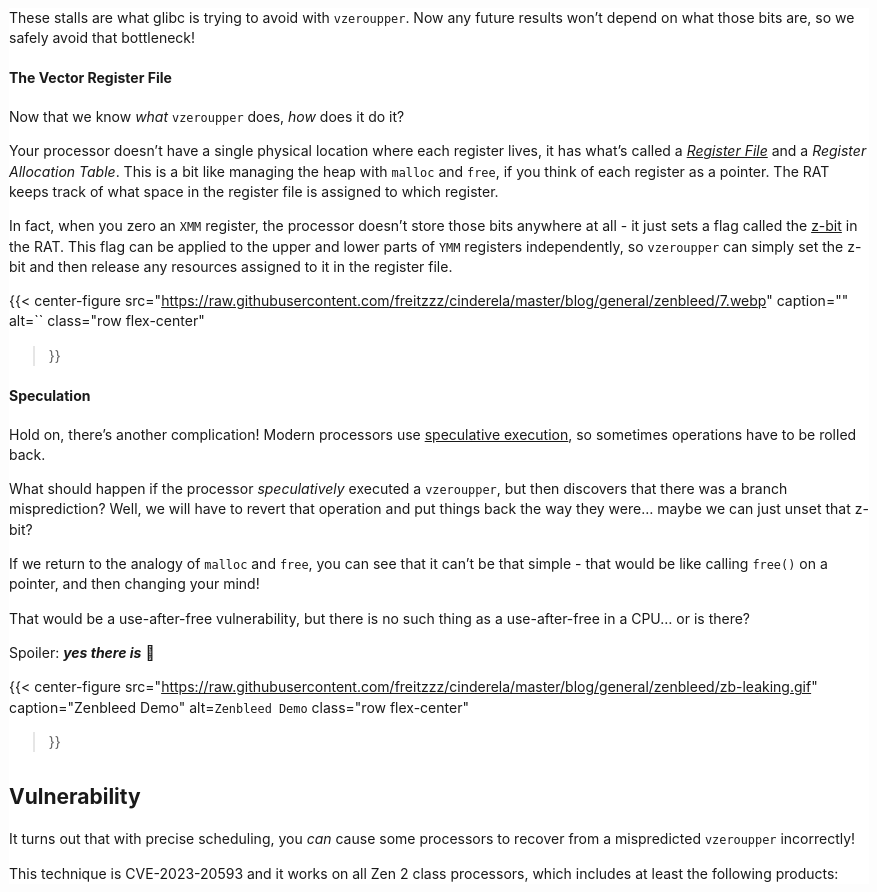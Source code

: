 These stalls are what glibc is trying to avoid with `vzeroupper`. Now any future results won’t depend on what those bits are, so we safely avoid that bottleneck!

#### The Vector Register File

Now that we know _what_ `vzeroupper` does, _how_ does it do it?

Your processor doesn’t have a single physical location where each register lives, it has what’s called a _[Register File](https://en.wikipedia.org/wiki/Register_file)_ and a _Register Allocation Table_. This is a bit like managing the heap with `malloc` and `free`, if you think of each register as a pointer. The RAT keeps track of what space in the register file is assigned to which register.

In fact, when you zero an `XMM` register, the processor doesn’t store those bits anywhere at all - it just sets a flag called the [z-bit](https://en.wikichip.org/wiki/amd/microarchitectures/zen_2#Floating_Point_Unit) in the RAT. This flag can be applied to the upper and lower parts of `YMM` registers independently, so `vzeroupper` can simply set the z-bit and then release any resources assigned to it in the register file.

{{< center-figure
    src="https://raw.githubusercontent.com/freitzzz/cinderela/master/blog/general/zenbleed/7.webp"
    caption=""
    alt=``
    class="row flex-center"
>}}

#### Speculation

Hold on, there’s another complication! Modern processors use [speculative execution](https://en.wikipedia.org/wiki/Speculative_execution), so sometimes operations have to be rolled back.

What should happen if the processor _speculatively_ executed a `vzeroupper`, but then discovers that there was a branch misprediction? Well, we will have to revert that operation and put things back the way they were… maybe we can just unset that z-bit?

If we return to the analogy of `malloc` and `free`, you can see that it can’t be that simple - that would be like calling `free()` on a pointer, and then changing your mind!

That would be a use-after-free vulnerability, but there is no such thing as a use-after-free in a CPU… or is there?

Spoiler: **_yes there is_** 🙂

{{< center-figure
    src="https://raw.githubusercontent.com/freitzzz/cinderela/master/blog/general/zenbleed/zb-leaking.gif"
    caption="Zenbleed Demo"
    alt=`Zenbleed Demo`
    class="row flex-center"
>}}

Vulnerability
-------------

It turns out that with precise scheduling, you _can_ cause some processors to recover from a mispredicted `vzeroupper` incorrectly!

This technique is CVE-2023-20593 and it works on all Zen 2 class processors, which includes at least the following products:
